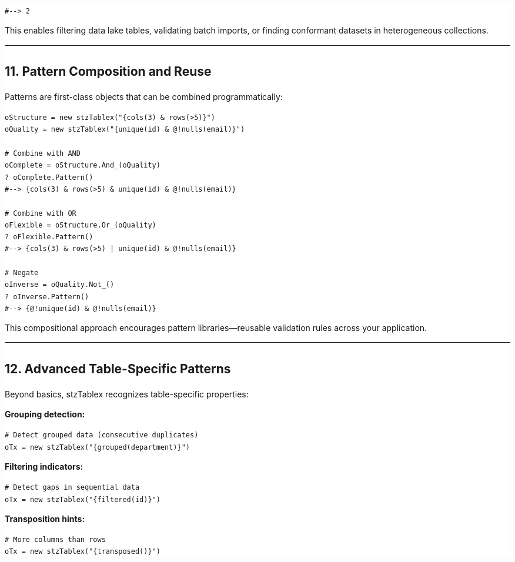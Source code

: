 ```ring
#--> 2
```

This enables filtering data lake tables, validating batch imports, or finding conformant datasets in heterogeneous collections.

---

## 11. Pattern Composition and Reuse

Patterns are first-class objects that can be combined programmatically:

```ring
oStructure = new stzTablex("{cols(3) & rows(>5)}")
oQuality = new stzTablex("{unique(id) & @!nulls(email)}")

# Combine with AND
oComplete = oStructure.And_(oQuality)
? oComplete.Pattern()
#--> {cols(3) & rows(>5) & unique(id) & @!nulls(email)}

# Combine with OR
oFlexible = oStructure.Or_(oQuality)
? oFlexible.Pattern()
#--> {cols(3) & rows(>5) | unique(id) & @!nulls(email)}

# Negate
oInverse = oQuality.Not_()
? oInverse.Pattern()
#--> {@!unique(id) & @!nulls(email)}
```

This compositional approach encourages pattern libraries—reusable validation rules across your application.

---

## 12. Advanced Table-Specific Patterns

Beyond basics, stzTablex recognizes table-specific properties:

**Grouping detection:**
```ring
# Detect grouped data (consecutive duplicates)
oTx = new stzTablex("{grouped(department)}")
```

**Filtering indicators:**
```ring
# Detect gaps in sequential data
oTx = new stzTablex("{filtered(id)}")
```

**Transposition hints:**
```ring
# More columns than rows
oTx = new stzTablex("{transposed()}")
```
